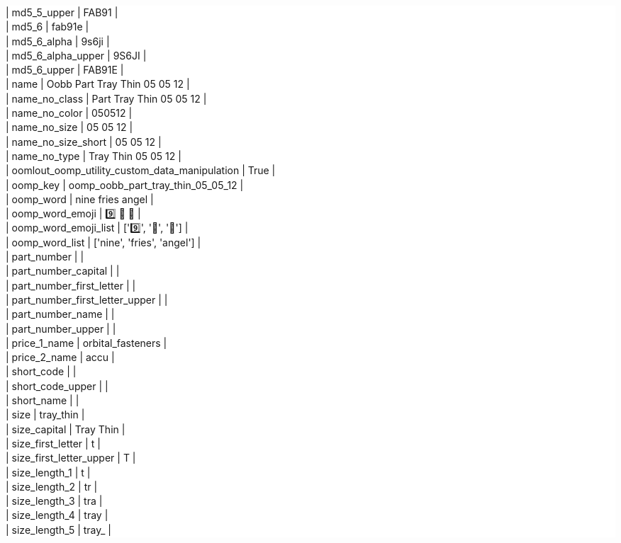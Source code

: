 | md5_5_upper | FAB91 |  
| md5_6 | fab91e |  
| md5_6_alpha | 9s6ji |  
| md5_6_alpha_upper | 9S6JI |  
| md5_6_upper | FAB91E |  
| name | Oobb Part Tray Thin 05 05 12 |  
| name_no_class | Part Tray Thin 05 05 12 |  
| name_no_color | 050512 |  
| name_no_size | 05 05 12 |  
| name_no_size_short | 05 05 12 |  
| name_no_type | Tray Thin 05 05 12 |  
| oomlout_oomp_utility_custom_data_manipulation | True |  
| oomp_key | oomp_oobb_part_tray_thin_05_05_12 |  
| oomp_word | nine fries angel |  
| oomp_word_emoji | :nine: :fries: :angel: |  
| oomp_word_emoji_list | [':nine:', ':fries:', ':angel:'] |  
| oomp_word_list | ['nine', 'fries', 'angel'] |  
| part_number |  |  
| part_number_capital |  |  
| part_number_first_letter |  |  
| part_number_first_letter_upper |  |  
| part_number_name |  |  
| part_number_upper |  |  
| price_1_name | orbital_fasteners |  
| price_2_name | accu |  
| short_code |  |  
| short_code_upper |  |  
| short_name |  |  
| size | tray_thin |  
| size_capital | Tray Thin |  
| size_first_letter | t |  
| size_first_letter_upper | T |  
| size_length_1 | t |  
| size_length_2 | tr |  
| size_length_3 | tra |  
| size_length_4 | tray |  
| size_length_5 | tray_ |  